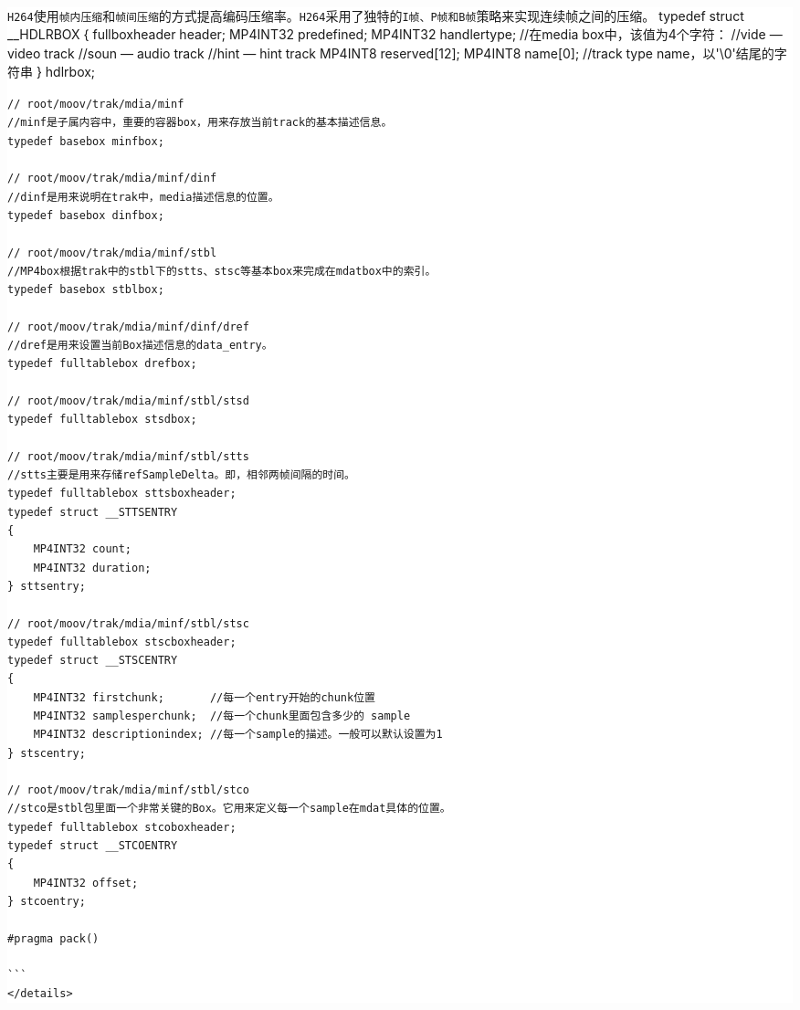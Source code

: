```H264```使用```帧内压缩```和```帧间压缩```的方式提高编码压缩率。```H264```采用了独特的```I帧、P帧和B帧```策略来实现连续帧之间的压缩。
    typedef struct __HDLRBOX
    {
    	fullboxheader header;
    	MP4INT32 predefined;
    	MP4INT32 handlertype; //在media box中，该值为4个字符：
    						  //vide — video track
    						  //soun — audio track
    						  //hint — hint track
    	MP4INT8 reserved[12];
    	MP4INT8 name[0]; //track type name，以'\0'结尾的字符串
    } hdlrbox;
    
    // root/moov/trak/mdia/minf
    //minf是子属内容中，重要的容器box，用来存放当前track的基本描述信息。
    typedef basebox minfbox;
    
    // root/moov/trak/mdia/minf/dinf
    //dinf是用来说明在trak中，media描述信息的位置。
    typedef basebox dinfbox;
    
    // root/moov/trak/mdia/minf/stbl
    //MP4box根据trak中的stbl下的stts、stsc等基本box来完成在mdatbox中的索引。
    typedef basebox stblbox;
    
    // root/moov/trak/mdia/minf/dinf/dref
    //dref是用来设置当前Box描述信息的data_entry。
    typedef fulltablebox drefbox;
    
    // root/moov/trak/mdia/minf/stbl/stsd
    typedef fulltablebox stsdbox;
    
    // root/moov/trak/mdia/minf/stbl/stts
    //stts主要是用来存储refSampleDelta。即，相邻两帧间隔的时间。
    typedef fulltablebox sttsboxheader;
    typedef struct __STTSENTRY
    {
    	MP4INT32 count;
    	MP4INT32 duration;
    } sttsentry;
    
    // root/moov/trak/mdia/minf/stbl/stsc
    typedef fulltablebox stscboxheader;
    typedef struct __STSCENTRY
    {
    	MP4INT32 firstchunk;	   //每一个entry开始的chunk位置
    	MP4INT32 samplesperchunk;  //每一个chunk里面包含多少的 sample
    	MP4INT32 descriptionindex; //每一个sample的描述。一般可以默认设置为1
    } stscentry;
    
    // root/moov/trak/mdia/minf/stbl/stco
    //stco是stbl包里面一个非常关键的Box。它用来定义每一个sample在mdat具体的位置。
    typedef fulltablebox stcoboxheader;
    typedef struct __STCOENTRY
    {
    	MP4INT32 offset;
    } stcoentry;
    
    #pragma pack()
    
    ```
    </details>